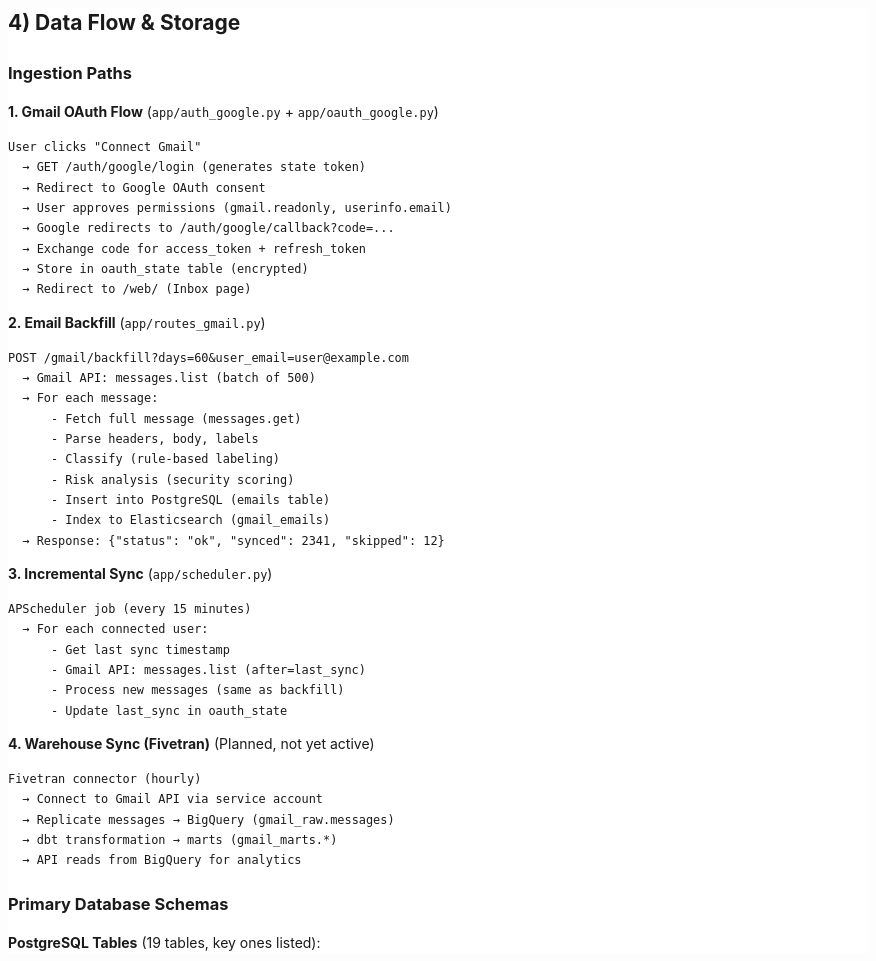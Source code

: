 
## 4) Data Flow & Storage

### Ingestion Paths

**1. Gmail OAuth Flow** (`app/auth_google.py` + `app/oauth_google.py`)
```
User clicks "Connect Gmail"
  → GET /auth/google/login (generates state token)
  → Redirect to Google OAuth consent
  → User approves permissions (gmail.readonly, userinfo.email)
  → Google redirects to /auth/google/callback?code=...
  → Exchange code for access_token + refresh_token
  → Store in oauth_state table (encrypted)
  → Redirect to /web/ (Inbox page)
```

**2. Email Backfill** (`app/routes_gmail.py`)
```
POST /gmail/backfill?days=60&user_email=user@example.com
  → Gmail API: messages.list (batch of 500)
  → For each message:
      - Fetch full message (messages.get)
      - Parse headers, body, labels
      - Classify (rule-based labeling)
      - Risk analysis (security scoring)
      - Insert into PostgreSQL (emails table)
      - Index to Elasticsearch (gmail_emails)
  → Response: {"status": "ok", "synced": 2341, "skipped": 12}
```

**3. Incremental Sync** (`app/scheduler.py`)
```
APScheduler job (every 15 minutes)
  → For each connected user:
      - Get last sync timestamp
      - Gmail API: messages.list (after=last_sync)
      - Process new messages (same as backfill)
      - Update last_sync in oauth_state
```

**4. Warehouse Sync (Fivetran)** (Planned, not yet active)
```
Fivetran connector (hourly)
  → Connect to Gmail API via service account
  → Replicate messages → BigQuery (gmail_raw.messages)
  → dbt transformation → marts (gmail_marts.*)
  → API reads from BigQuery for analytics
```

### Primary Database Schemas

**PostgreSQL Tables** (19 tables, key ones listed):
